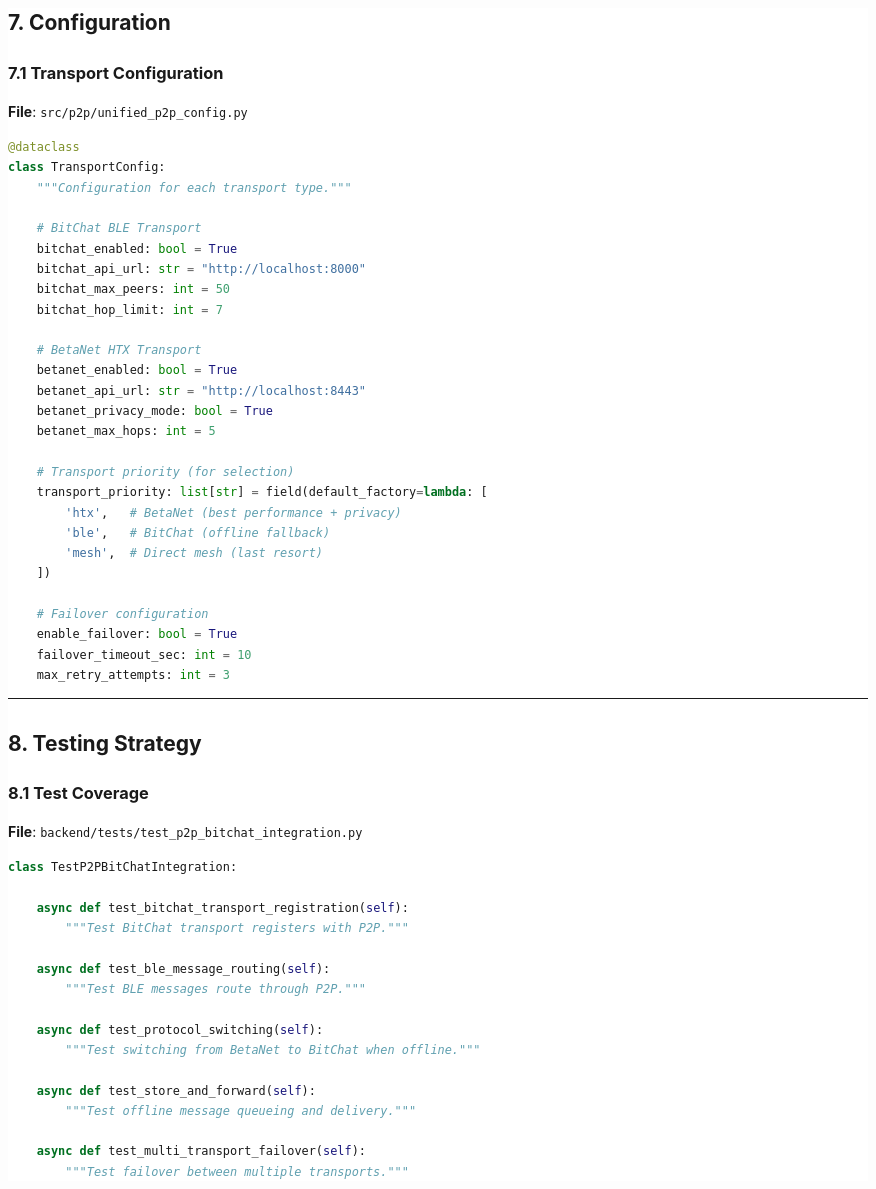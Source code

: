 ## 7. Configuration

### 7.1 Transport Configuration

**File**: `src/p2p/unified_p2p_config.py`

```python
@dataclass
class TransportConfig:
    """Configuration for each transport type."""

    # BitChat BLE Transport
    bitchat_enabled: bool = True
    bitchat_api_url: str = "http://localhost:8000"
    bitchat_max_peers: int = 50
    bitchat_hop_limit: int = 7

    # BetaNet HTX Transport
    betanet_enabled: bool = True
    betanet_api_url: str = "http://localhost:8443"
    betanet_privacy_mode: bool = True
    betanet_max_hops: int = 5

    # Transport priority (for selection)
    transport_priority: list[str] = field(default_factory=lambda: [
        'htx',   # BetaNet (best performance + privacy)
        'ble',   # BitChat (offline fallback)
        'mesh',  # Direct mesh (last resort)
    ])

    # Failover configuration
    enable_failover: bool = True
    failover_timeout_sec: int = 10
    max_retry_attempts: int = 3
```

---

## 8. Testing Strategy

### 8.1 Test Coverage

**File**: `backend/tests/test_p2p_bitchat_integration.py`

```python
class TestP2PBitChatIntegration:

    async def test_bitchat_transport_registration(self):
        """Test BitChat transport registers with P2P."""

    async def test_ble_message_routing(self):
        """Test BLE messages route through P2P."""

    async def test_protocol_switching(self):
        """Test switching from BetaNet to BitChat when offline."""

    async def test_store_and_forward(self):
        """Test offline message queueing and delivery."""

    async def test_multi_transport_failover(self):
        """Test failover between multiple transports."""
```
